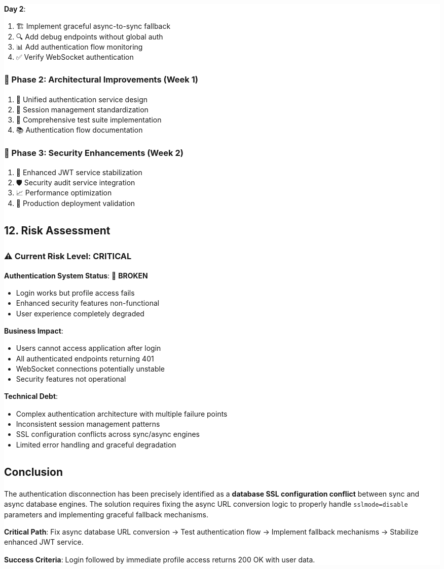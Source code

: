 **Day 2**:
1. 🏗️ Implement graceful async-to-sync fallback
2. 🔍 Add debug endpoints without global auth
3. 📊 Add authentication flow monitoring
4. ✅ Verify WebSocket authentication

### 📅 Phase 2: Architectural Improvements (Week 1)

1. 🔄 Unified authentication service design
2. 📱 Session management standardization  
3. 🧪 Comprehensive test suite implementation
4. 📚 Authentication flow documentation

### 📅 Phase 3: Security Enhancements (Week 2)

1. 🔐 Enhanced JWT service stabilization
2. 🛡️ Security audit service integration
3. 📈 Performance optimization
4. 🚀 Production deployment validation

## 12. Risk Assessment

### ⚠️ Current Risk Level: **CRITICAL**

**Authentication System Status**: 🔴 **BROKEN**
- Login works but profile access fails
- Enhanced security features non-functional
- User experience completely degraded

**Business Impact**:
- Users cannot access application after login
- All authenticated endpoints returning 401
- WebSocket connections potentially unstable
- Security features not operational

**Technical Debt**:
- Complex authentication architecture with multiple failure points
- Inconsistent session management patterns
- SSL configuration conflicts across sync/async engines
- Limited error handling and graceful degradation

## Conclusion

The authentication disconnection has been precisely identified as a **database SSL configuration conflict** between sync and async database engines. The solution requires fixing the async URL conversion logic to properly handle `sslmode=disable` parameters and implementing graceful fallback mechanisms.

**Critical Path**: Fix async database URL conversion → Test authentication flow → Implement fallback mechanisms → Stabilize enhanced JWT service.

**Success Criteria**: Login followed by immediate profile access returns 200 OK with user data.
